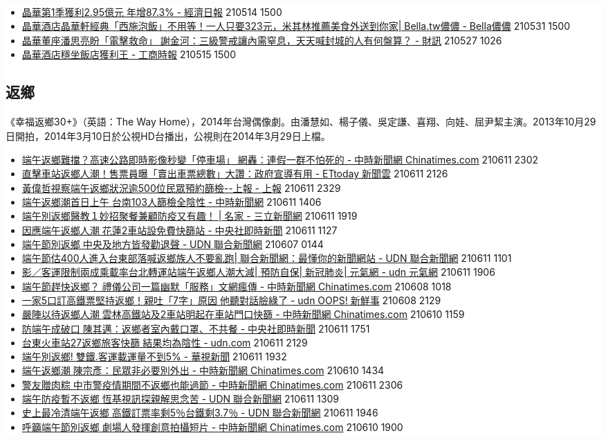 - [晶華第1季獲利2.95億元 年增87.3% - 經濟日報](https://money.udn.com/money/story/5612/5457637 "晶華第1季獲利2.95億元 年增87.3% - 經濟日報") 210514 1500
- [晶華酒店晶華軒經典「西施泡飯」不用等！一人只要323元，米其林推薦美食外送到你家| Bella.tw儂儂 - Bella儂儂](https://www.bella.tw/articles/travel&foodies/29600 "晶華酒店晶華軒經典「西施泡飯」不用等！一人只要323元，米其林推薦美食外送到你家| Bella.tw儂儂 - Bella儂儂") 210531 1500
- [晶華董座潘思亮盼「電擊救命」 謝金河：三級警戒讓內需窒息，天天喊封城的人有何盤算？ - 財訊](https://www.wealth.com.tw/home/articles/31916 "晶華董座潘思亮盼「電擊救命」 謝金河：三級警戒讓內需窒息，天天喊封城的人有何盤算？ - 財訊") 210527 1026
- [晶華酒店穩坐飯店獲利王 - 工商時報](https://ctee.com.tw/news/stock/460317.html "晶華酒店穩坐飯店獲利王 - 工商時報") 210515 1500

## 返鄉

《幸福返鄉30+》（英語：The Way Home），2014年台灣偶像劇。由潘慧如、楊子儀、吳定謙、喜翔、向娃、屈尹絜主演。2013年10月29日開拍，2014年3月10日於公視HD台播出，公視則在2014年3月29日上檔。
- [端午返鄉難擋？高速公路即時影像秒變「停車場」 網轟：連假一群不怕死的 - 中時新聞網 Chinatimes.com](https://www.chinatimes.com/realtimenews/20210611006579-260402 "端午返鄉難擋？高速公路即時影像秒變「停車場」 網轟：連假一群不怕死的 - 中時新聞網 Chinatimes.com") 210611 2302
- [直擊車站返鄉人潮！售票員曝「賣出車票總數」大讚：政府宣導有用 - ETtoday 新聞雲](https://www.ettoday.net/news/20210611/2005101.htm "直擊車站返鄉人潮！售票員曝「賣出車票總數」大讚：政府宣導有用 - ETtoday 新聞雲") 210611 2126
- [黃偉哲視察端午返鄉狀況逾500位民眾預約篩檢--上報 - 上報](https://www.upmedia.mg/news_info.php?SerialNo=115755 "黃偉哲視察端午返鄉狀況逾500位民眾預約篩檢--上報 - 上報") 210611 2329
- [端午返鄉潮首日上午 台南103人篩檢全陰性 - 中時新聞網](https://www.chinatimes.com/realtimenews/20210611003820-260405 "端午返鄉潮首日上午 台南103人篩檢全陰性 - 中時新聞網") 210611 1406
- [端午別返鄉醫教１妙招聚餐兼顧防疫又有趣！ | 名家 - 三立新聞網](https://www.setn.com/News.aspx?NewsID=951687 "端午別返鄉醫教１妙招聚餐兼顧防疫又有趣！ | 名家 - 三立新聞網") 210611 1919
- [因應端午返鄉人潮 花蓮2車站設免費快篩站 - 中央社即時新聞](https://www.cna.com.tw/news/aloc/202106110063.aspx "因應端午返鄉人潮 花蓮2車站設免費快篩站 - 中央社即時新聞") 210611 1127
- [端午節別返鄉 中央及地方皆發勸退聲 - UDN 聯合新聞網](https://udn.com/news/story/7266/5513874 "端午節別返鄉 中央及地方皆發勸退聲 - UDN 聯合新聞網") 210607 0144
- [端午節估400人進入台東部落喊返鄉族人不要亂跑| 聯合新聞網：最懂你的新聞網站 - UDN 聯合新聞網](https://udn.com/news/story/7328/5525375 "端午節估400人進入台東部落喊返鄉族人不要亂跑| 聯合新聞網：最懂你的新聞網站 - UDN 聯合新聞網") 210611 1101
- [影／客運限制兩成乘載率台北轉運站端午返鄉人潮大減| 預防自保| 新冠肺炎| 元氣網 - udn 元氣網](https://health.udn.com/health/story/120952/5526890 "影／客運限制兩成乘載率台北轉運站端午返鄉人潮大減| 預防自保| 新冠肺炎| 元氣網 - udn 元氣網") 210611 1906
- [端午節趕快返鄉？ 禮儀公司一篇幽默「服務」文網瘋傳 - 中時新聞網 Chinatimes.com](https://www.chinatimes.com/realtimenews/20210608001566-260405 "端午節趕快返鄉？ 禮儀公司一篇幽默「服務」文網瘋傳 - 中時新聞網 Chinatimes.com") 210608 1018
- [一家5口訂高鐵票堅持返鄉！親吐「7字」原因 他聽對話臉綠了 - udn OOPS! 新鮮事](https://udn.com/news/story/120911/5518823 "一家5口訂高鐵票堅持返鄉！親吐「7字」原因 他聽對話臉綠了 - udn OOPS! 新鮮事") 210608 2129
- [嚴陣以待返鄉人潮 雲林高鐵站及2車站明起在車站門口快篩 - 中時新聞網 Chinatimes.com](https://www.chinatimes.com/realtimenews/20210610002580-260405 "嚴陣以待返鄉人潮 雲林高鐵站及2車站明起在車站門口快篩 - 中時新聞網 Chinatimes.com") 210610 1159
- [防端午成破口 陳其邁：返鄉者室內戴口罩、不共餐 - 中央社即時新聞](https://www.cna.com.tw/news/aloc/202106110233.aspx "防端午成破口 陳其邁：返鄉者室內戴口罩、不共餐 - 中央社即時新聞") 210611 1751
- [台東火車站27返鄉旅客快篩 結果均為陰性 - udn.com](https://udn.com/news/story/7328/5527073 "台東火車站27返鄉旅客快篩 結果均為陰性 - udn.com") 210611 2129
- [端午別返鄉! 雙鐵.客運載運量不到5% - 華視新聞](https://news.cts.com.tw/cts/life/202106/202106112045794.html "端午別返鄉! 雙鐵.客運載運量不到5% - 華視新聞") 210611 1932
- [端午返鄉潮 陳宗彥：民眾非必要別外出 - 中時新聞網 Chinatimes.com](https://www.chinatimes.com/realtimenews/20210610003674-260405 "端午返鄉潮 陳宗彥：民眾非必要別外出 - 中時新聞網 Chinatimes.com") 210610 1434
- [警友贈肉粽 中市警疫情期間不返鄉也能過節 - 中時新聞網 Chinatimes.com](https://www.chinatimes.com/realtimenews/20210611006571-260421 "警友贈肉粽 中市警疫情期間不返鄉也能過節 - 中時新聞網 Chinatimes.com") 210611 2306
- [端午防疫暫不返鄉 恆基視訊探親解思念苦 - UDN 聯合新聞網](https://udn.com/news/story/7327/5525879 "端午防疫暫不返鄉 恆基視訊探親解思念苦 - UDN 聯合新聞網") 210611 1309
- [史上最冷清端午返鄉 高鐵訂票率剩5％台鐵剩3.7％ - UDN 聯合新聞網](https://udn.com/news/story/7266/5526943 "史上最冷清端午返鄉 高鐵訂票率剩5％台鐵剩3.7％ - UDN 聯合新聞網") 210611 1946
- [呼籲端午節別返鄉 劇場人發揮創意拍攝短片 - 中時新聞網 Chinatimes.com](https://www.chinatimes.com/realtimenews/20210610005970-260405 "呼籲端午節別返鄉 劇場人發揮創意拍攝短片 - 中時新聞網 Chinatimes.com") 210610 1900
